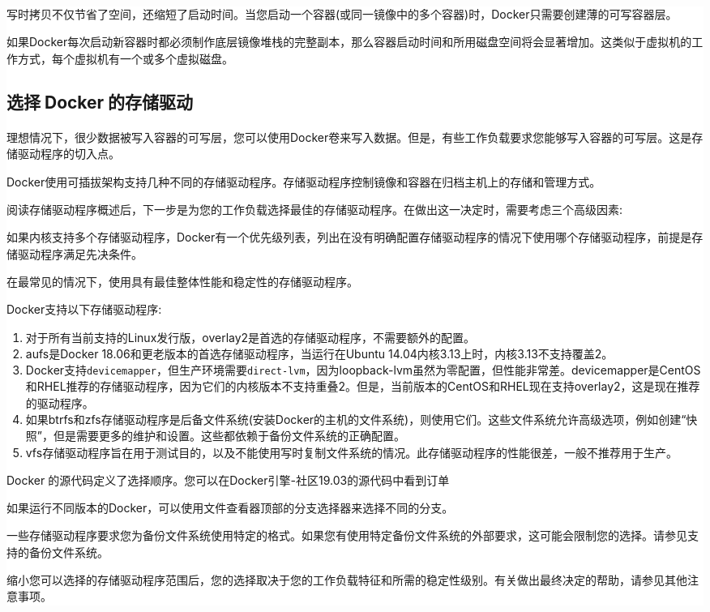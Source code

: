 写时拷贝不仅节省了空间，还缩短了启动时间。当您启动一个容器(或同一镜像中的多个容器)时，Docker只需要创建薄的可写容器层。

如果Docker每次启动新容器时都必须制作底层镜像堆栈的完整副本，那么容器启动时间和所用磁盘空间将会显著增加。这类似于虚拟机的工作方式，每个虚拟机有一个或多个虚拟磁盘。

## 选择 Docker 的存储驱动

理想情况下，很少数据被写入容器的可写层，您可以使用Docker卷来写入数据。但是，有些工作负载要求您能够写入容器的可写层。这是存储驱动程序的切入点。

Docker使用可插拔架构支持几种不同的存储驱动程序。存储驱动程序控制镜像和容器在归档主机上的存储和管理方式。

阅读存储驱动程序概述后，下一步是为您的工作负载选择最佳的存储驱动程序。在做出这一决定时，需要考虑三个高级因素:

如果内核支持多个存储驱动程序，Docker有一个优先级列表，列出在没有明确配置存储驱动程序的情况下使用哪个存储驱动程序，前提是存储驱动程序满足先决条件。

在最常见的情况下，使用具有最佳整体性能和稳定性的存储驱动程序。

Docker支持以下存储驱动程序:

1. 对于所有当前支持的Linux发行版，overlay2是首选的存储驱动程序，不需要额外的配置。
2. aufs是Docker 18.06和更老版本的首选存储驱动程序，当运行在Ubuntu 14.04内核3.13上时，内核3.13不支持覆盖2。
3. Docker支持`devicemapper`，但生产环境需要`direct-lvm`，因为loopback-lvm虽然为零配置，但性能非常差。devicemapper是CentOS和RHEL推荐的存储驱动程序，因为它们的内核版本不支持重叠2。但是，当前版本的CentOS和RHEL现在支持overlay2，这是现在推荐的驱动程序。
4. 如果btrfs和zfs存储驱动程序是后备文件系统(安装Docker的主机的文件系统)，则使用它们。这些文件系统允许高级选项，例如创建“快照”，但是需要更多的维护和设置。这些都依赖于备份文件系统的正确配置。
5. vfs存储驱动程序旨在用于测试目的，以及不能使用写时复制文件系统的情况。此存储驱动程序的性能很差，一般不推荐用于生产。

Docker 的源代码定义了选择顺序。您可以在Docker引擎-社区19.03的源代码中看到订单

如果运行不同版本的Docker，可以使用文件查看器顶部的分支选择器来选择不同的分支。

一些存储驱动程序要求您为备份文件系统使用特定的格式。如果您有使用特定备份文件系统的外部要求，这可能会限制您的选择。请参见支持的备份文件系统。

缩小您可以选择的存储驱动程序范围后，您的选择取决于您的工作负载特征和所需的稳定性级别。有关做出最终决定的帮助，请参见其他注意事项。
